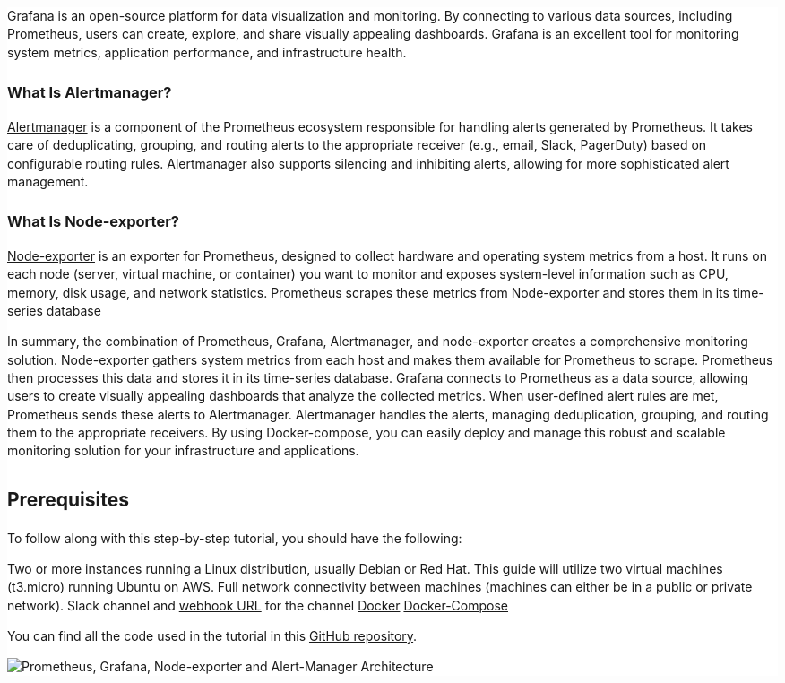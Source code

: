 [Grafana](https://grafana.com) is an open-source platform for data visualization and monitoring. By connecting to various data sources, including Prometheus, users can create, explore, and share visually appealing dashboards. Grafana is an excellent tool for monitoring system metrics, application performance, and infrastructure health.


### What Is Alertmanager?

[Alertmanager](https://prometheus.io/docs/alerting/latest/alertmanager) is a component of the Prometheus ecosystem responsible for handling alerts generated by Prometheus. It takes care of deduplicating, grouping, and routing alerts to the appropriate receiver (e.g., email, Slack, PagerDuty) based on configurable routing rules. Alertmanager also supports silencing and inhibiting alerts, allowing for more sophisticated alert management.

### What Is Node-exporter?

[Node-exporter](https://prometheus.io/docs/guides/node-exporter/) is an exporter for Prometheus, designed to collect hardware and operating system metrics from a host. It runs on each node (server, virtual machine, or container) you want to monitor and exposes system-level information such as CPU, memory, disk usage, and network statistics. Prometheus scrapes these metrics from Node-exporter and stores them in its time-series database

In summary, the combination of Prometheus, Grafana, Alertmanager, and node-exporter creates a comprehensive monitoring solution. Node-exporter gathers system metrics from each host and makes them available for Prometheus to scrape. Prometheus then processes this data and stores it in its time-series database. Grafana connects to Prometheus as a data source, allowing users to create visually appealing dashboards that analyze the collected metrics. When user-defined alert rules are met, Prometheus sends these alerts to Alertmanager. Alertmanager handles the alerts, managing deduplication, grouping, and routing them to the appropriate receivers. By using Docker-compose, you can easily deploy and manage this robust and scalable monitoring solution for your infrastructure and applications.



## Prerequisites

To follow along with this step-by-step tutorial, you should have the following:

Two or more instances running a Linux distribution, usually Debian or Red Hat. This guide will utilize two virtual machines (t3.micro) running Ubuntu on AWS.
Full network connectivity between machines (machines can either be in a public or private network).
Slack channel and [webhook URL](https://api.slack.com/messaging/webhooks) for the channel
[Docker](https://docs.docker.com/engine/install/ubuntu/)
[Docker-Compose](https://www.digitalocean.com/community/tutorials/how-to-install-and-use-docker-compose-on-ubuntu-20-04)

You can find all the code used in the tutorial in this [GitHub repository](https://github.com/segunjkf/system-monitoring-tech-writing).










![Prometheus, Grafana, Node-exporter and Alert-Manager Architecture](https://imgur.com/a/qfL5QuP)
